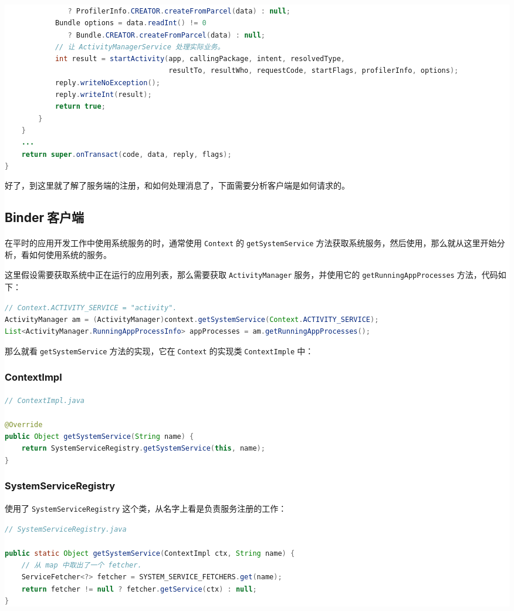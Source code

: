 ```java
               ? ProfilerInfo.CREATOR.createFromParcel(data) : null;
            Bundle options = data.readInt() != 0
               ? Bundle.CREATOR.createFromParcel(data) : null;
            // 让 ActivityManagerService 处理实际业务。
            int result = startActivity(app, callingPackage, intent, resolvedType,
                                       resultTo, resultWho, requestCode, startFlags, profilerInfo, options);
            reply.writeNoException();
            reply.writeInt(result);
            return true;
        }
    }  
    ...
    return super.onTransact(code, data, reply, flags);
}
```

好了，到这里就了解了服务端的注册，和如何处理消息了，下面需要分析客户端是如何请求的。

## Binder 客户端

在平时的应用开发工作中使用系统服务的时，通常使用 `Context` 的 `getSystemService` 方法获取系统服务，然后使用，那么就从这里开始分析，看如何使用系统的服务。

这里假设需要获取系统中正在运行的应用列表，那么需要获取 `ActivityManager` 服务，并使用它的 `getRunningAppProcesses` 方法，代码如下：

```java
// Context.ACTIVITY_SERVICE = "activity".
ActivityManager am = (ActivityManager)context.getSystemService(Context.ACTIVITY_SERVICE);
List<ActivityManager.RunningAppProcessInfo> appProcesses = am.getRunningAppProcesses();
```

那么就看 `getSystemService` 方法的实现，它在 `Context` 的实现类 `ContextImple` 中：

### ContextImpl

```java
// ContextImpl.java

@Override
public Object getSystemService(String name) {
    return SystemServiceRegistry.getSystemService(this, name);
}
```

### SystemServiceRegistry

使用了 `SystemServiceRegistry` 这个类，从名字上看是负责服务注册的工作：

```java
// SystemServiceRegistry.java

public static Object getSystemService(ContextImpl ctx, String name) {
	// 从 map 中取出了一个 fetcher.
    ServiceFetcher<?> fetcher = SYSTEM_SERVICE_FETCHERS.get(name);
    return fetcher != null ? fetcher.getService(ctx) : null;
}
```
